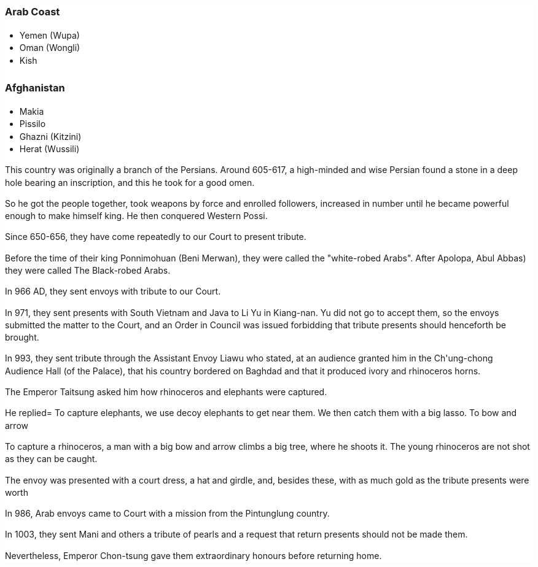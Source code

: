 
### Arab Coast 
- Yemen (Wupa)
- Oman (Wongli)
- Kish


### Afghanistan

- Makia
- Pissilo
- Ghazni (Kitzini)
- Herat (Wussili)


This country was originally a branch of the Persians. Around 605-617, a high-minded and wise Persian found a stone in a deep hole bearing an inscription, and this he took for a good omen. 

So he got the people together, took weapons by force and enrolled followers, increased in number until he became powerful enough to make himself king. He then conquered Western Possi.

Since 650-656, they have come repeatedly to our Court to present tribute. 

Before the time of their king Ponnimohuan (Beni Merwan), they were called the "white-robed Arabs". After Apolopa, 
Abul Abbas) they were called The Black-robed Arabs. 




In 966 AD, they sent envoys with tribute to our Court. 



In 971, they sent presents with South Vietnam and Java to Li Yu in Kiang-nan. Yu did not go to accept them, so the envoys submitted the matter to the Court, and an Order in Council was issued forbidding that tribute presents should henceforth be brought.

In 993, they sent tribute through the Assistant Envoy Liawu who stated, at an audience granted him in the Ch'ung-chong Audience Hall (of the Palace), that his
country bordered on Baghdad and that it produced ivory and rhinoceros horns.

The Emperor Taitsung asked him how rhinoceros and elephants were captured.

He replied= To capture elephants, we use decoy elephants to get near them. We then catch them with a big lasso. To
bow and arrow

To capture a rhinoceros, a man with a big bow and arrow climbs a big tree, where he shoots it.  The young rhinoceros are not shot as they can be caught.

The envoy was presented with a court dress, a hat and girdle, and, besides these, with as much gold as the tribute presents were worth

In 986, Arab envoys came to Court with a mission from the Pintunglung country. 

In 1003, they sent Mani and others a tribute of pearls and a request that return presents should
not be made them. 

Nevertheless, Emperor Chon-tsung gave them  extraordinary honours before returning home.
